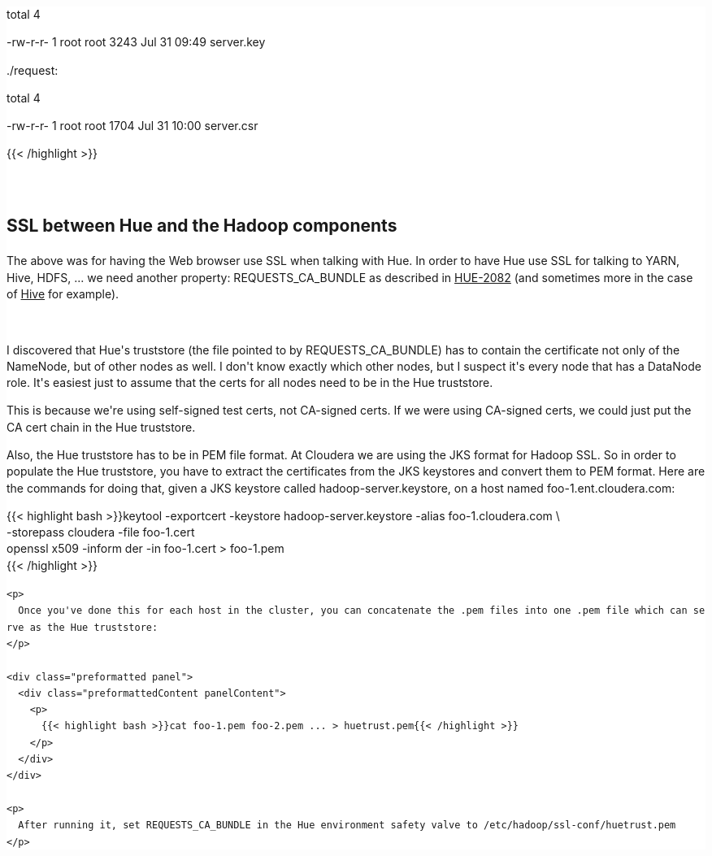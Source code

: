total 4
   
-rw-r-r- 1 root root 3243 Jul 31 09:49 server.key
   
./request:
   
total 4
   
-rw-r-r- 1 root root 1704 Jul 31 10:00 server.csr

{{< /highlight >}}

&nbsp;

## SSL between Hue and the Hadoop components

The above was for having the Web browser use SSL when talking with Hue. In order to have Hue use SSL for talking to YARN, Hive, HDFS, ... we need another property: REQUESTS_CA_BUNDLE as described in [HUE-2082][6] (and sometimes more in the case of [Hive][7] for example).

&nbsp;

I discovered that Hue's truststore (the file pointed to by REQUESTS_CA_BUNDLE) has to contain the certificate not only of the NameNode, but of other nodes as well. I don't know exactly which other nodes, but I suspect it's every node that has a DataNode role. It's easiest just to assume that the certs for all nodes need to be in the Hue truststore.

This is because we're using self-signed test certs, not CA-signed certs. If we were using CA-signed certs, we could just put the CA cert chain in the Hue truststore.

Also, the Hue truststore has to be in PEM file format. At Cloudera we are using the JKS format for Hadoop SSL. So in order to populate the Hue truststore, you have to extract the certificates from the JKS keystores and convert them to PEM format. Here are the commands for doing that, given a JKS keystore called hadoop-server.keystore, on a host named foo-1.ent.cloudera.com:

<div class="preformatted panel">
  <div class="preformattedContent panelContent">
    <p>
      {{< highlight bash >}}keytool -exportcert -keystore hadoop-server.keystore -alias foo-1.cloudera.com \<br /> -storepass cloudera -file foo-1.cert<br /> openssl x509 -inform der -in foo-1.cert > foo-1.pem<br /> {{< /highlight >}}
    </p>
    
    <p>
      Once you've done this for each host in the cluster, you can concatenate the .pem files into one .pem file which can serve as the Hue truststore:
    </p>
    
    <div class="preformatted panel">
      <div class="preformattedContent panelContent">
        <p>
          {{< highlight bash >}}cat foo-1.pem foo-2.pem ... > huetrust.pem{{< /highlight >}}
        </p>
      </div>
    </div>
    
    <p>
      After running it, set REQUESTS_CA_BUNDLE in the Hue environment safety valve to /etc/hadoop/ssl-conf/huetrust.pem
    </p>
    

 [1]: http://www.cloudera.com/content/cloudera/en/documentation/core/latest/topics/cm_sg_create_deploy_certs.html?scroll=xd_583c10bfdbd326ba--6eed2fb8-14349d04bee--7723
 [2]: https://gethue.com/how-to-configure-hue-in-your-hadoop-cluster/
 [3]: https://gethue.com/recent-security-enhancements/
 [4]: https://docs.djangoproject.com/en/1.7/ref/settings/#secure-proxy-ssl-header
 [5]: https://cdn.gethue.com/uploads/2015/01/hue-with-https.png
 [6]: https://issues.cloudera.org/browse/HUE-2082
 [7]: https://gethue.com/hadoop-tutorial-ssl-encryption-between-hue-and-hive/